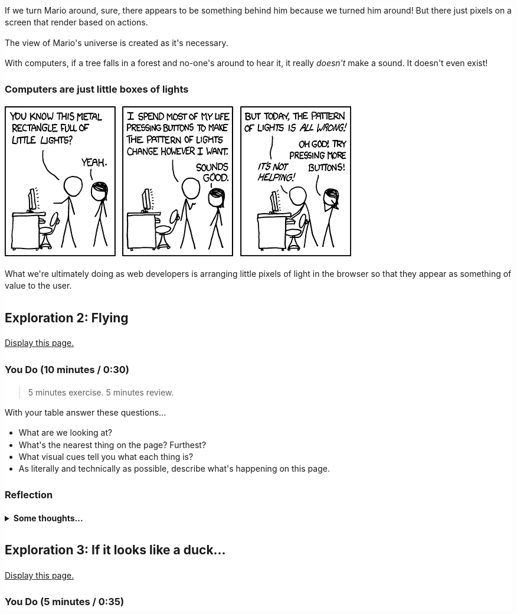 If we turn Mario around, sure, there appears to be something behind him because we turned him around! But there just pixels on a screen that render based on actions.

The view of Mario's universe is created as it's necessary.

With computers, if a tree falls in a forest and no-one's around to hear it, it really *doesn't* make a sound. It doesn't even exist!

### Computers are just little boxes of lights

![Obligatory XKCD](../images/computer_problems.png)

What we're ultimately doing as web developers is arranging little pixels of light in the browser so that they appear as something of value to the user.

## Exploration 2: Flying

[Display this page.](http://ga-wdi-lessons.github.io/user-stories-and-problem-modeling/examples/flying.html)

### You Do (10 minutes / 0:30)

> 5 minutes exercise. 5 minutes review.

With your table answer these questions...

- What are we looking at?
- What's the nearest thing on the page? Furthest?
- What visual cues tell you what each thing is?
- As literally and technically as possible, describe what's happening on this page.

### Reflection

<details><summary><strong>Some thoughts...</strong></summary></details>

## Exploration 3: If it looks like a duck...
[Display this page.](http://ga-wdi-lessons.github.io/user-stories-and-problem-modeling/examples/duck.html)

### You Do (5 minutes / 0:35)
